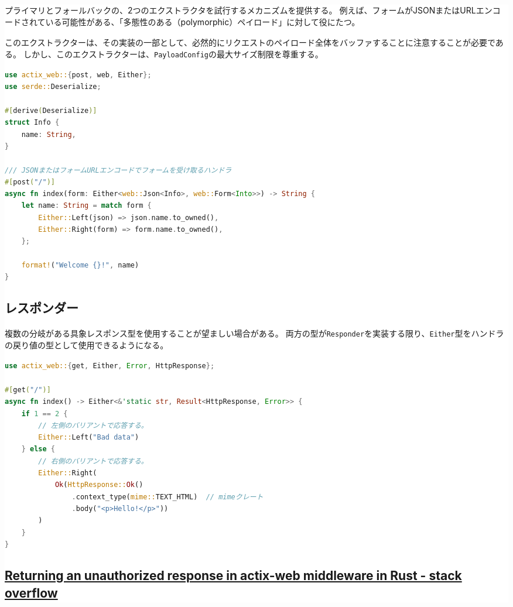 プライマリとフォールバックの、2つのエクストラクタを試行するメカニズムを提供する。
例えば、フォームがJSONまたはURLエンコードされている可能性がある、「多態性のある（polymorphic）ペイロード」に対して役にたつ。

このエクストラクターは、その実装の一部として、必然的にリクエストのペイロード全体をバッファすることに注意することが必要である。
しかし、このエクストラクターは、`PayloadConfig`の最大サイズ制限を尊重する。

```rust
use actix_web::{post, web, Either};
use serde::Deserialize;

#[derive(Deserialize)]
struct Info {
    name: String,
}

/// JSONまたはフォームURLエンコードでフォームを受け取るハンドラ
#[post("/")]
async fn index(form: Either<web::Json<Info>, web::Form<Into>>) -> String {
    let name: String = match form {
        Either::Left(json) => json.name.to_owned(),
        Either::Right(form) => form.name.to_owned(),
    };

    format!("Welcome {}!", name)
}
```

## レスポンダー

複数の分岐がある具象レスポンス型を使用することが望ましい場合がある。
両方の型が`Responder`を実装する限り、`Either`型をハンドラの戻り値の型として使用できるようになる。

```rust
use actix_web::{get, Either, Error, HttpResponse};

#[get("/")]
async fn index() -> Either<&'static str, Result<HttpResponse, Error>> {
    if 1 == 2 {
        // 左側のバリアントで応答する。
        Either::Left("Bad data")
    } else {
        // 右側のバリアントで応答する。
        Either::Right(
            Ok(HttpResponse::Ok()
                .context_type(mime::TEXT_HTML)  // mimeクレート
                .body("<p>Hello!</p>"))
        )
    }
}
```

## [Returning an unauthorized response in actix-web middleware in Rust - stack overflow](https://stackoverflow.com/questions/68944823/returning-an-unauthorized-response-in-actix-web-middleware-in-rust)
